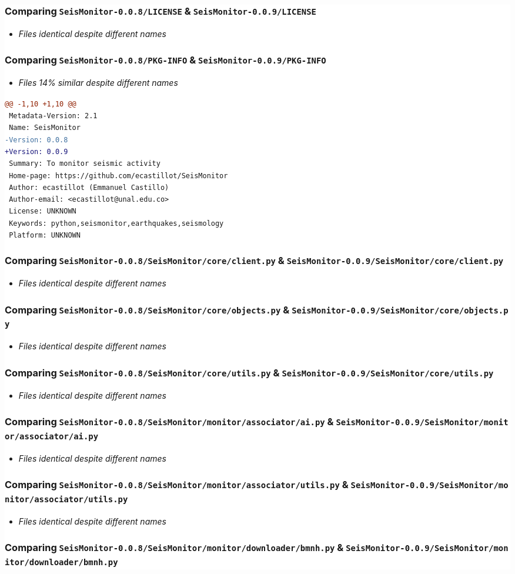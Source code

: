 ### Comparing `SeisMonitor-0.0.8/LICENSE` & `SeisMonitor-0.0.9/LICENSE`

 * *Files identical despite different names*

### Comparing `SeisMonitor-0.0.8/PKG-INFO` & `SeisMonitor-0.0.9/PKG-INFO`

 * *Files 14% similar despite different names*

```diff
@@ -1,10 +1,10 @@
 Metadata-Version: 2.1
 Name: SeisMonitor
-Version: 0.0.8
+Version: 0.0.9
 Summary: To monitor seismic activity
 Home-page: https://github.com/ecastillot/SeisMonitor
 Author: ecastillot (Emmanuel Castillo)
 Author-email: <ecastillot@unal.edu.co>
 License: UNKNOWN
 Keywords: python,seismonitor,earthquakes,seismology
 Platform: UNKNOWN
```

### Comparing `SeisMonitor-0.0.8/SeisMonitor/core/client.py` & `SeisMonitor-0.0.9/SeisMonitor/core/client.py`

 * *Files identical despite different names*

### Comparing `SeisMonitor-0.0.8/SeisMonitor/core/objects.py` & `SeisMonitor-0.0.9/SeisMonitor/core/objects.py`

 * *Files identical despite different names*

### Comparing `SeisMonitor-0.0.8/SeisMonitor/core/utils.py` & `SeisMonitor-0.0.9/SeisMonitor/core/utils.py`

 * *Files identical despite different names*

### Comparing `SeisMonitor-0.0.8/SeisMonitor/monitor/associator/ai.py` & `SeisMonitor-0.0.9/SeisMonitor/monitor/associator/ai.py`

 * *Files identical despite different names*

### Comparing `SeisMonitor-0.0.8/SeisMonitor/monitor/associator/utils.py` & `SeisMonitor-0.0.9/SeisMonitor/monitor/associator/utils.py`

 * *Files identical despite different names*

### Comparing `SeisMonitor-0.0.8/SeisMonitor/monitor/downloader/bmnh.py` & `SeisMonitor-0.0.9/SeisMonitor/monitor/downloader/bmnh.py`
